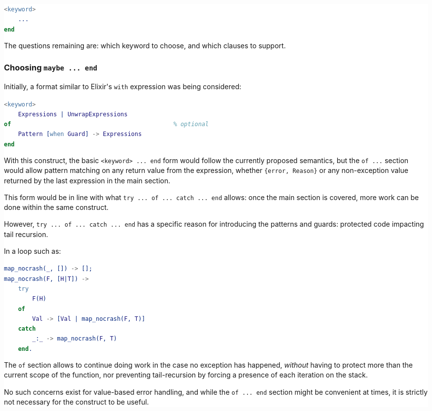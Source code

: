 ```erlang
<keyword>
    ...
end
```

The questions remaining are: which keyword to choose, and which clauses
to support.

### Choosing `maybe ... end`

Initially, a format similar to Elixir's `with` expression was being
considered:

```erlang
<keyword>
    Expressions | UnwrapExpressions
of                                              % optional
    Pattern [when Guard] -> Expressions
end
```

With this construct, the basic `<keyword> ... end` form would follow the
currently proposed semantics, but the `of ...` section would allow
pattern matching on any return value from the expression, whether
`{error, Reason}` or any non-exception value returned by the last
expression in the main section.

This form would be in line with what `try ... of ... catch ... end`
allows: once the main section is covered, more work can be done within
the same construct.

However, `try ... of ... catch ... end` has a specific reason for
introducing the patterns and guards: protected code impacting tail
recursion.

In a loop such as:

```erlang
map_nocrash(_, []) -> [];
map_nocrash(F, [H|T]) ->
    try
        F(H)
    of
        Val -> [Val | map_nocrash(F, T)]
    catch
        _:_ -> map_nocrash(F, T)
    end.
```

The `of` section allows to continue doing work in the case no exception
has happened, _without_ having to protect more than the current scope of
the function, nor preventing tail-recursion by forcing a presence of
each iteration on the stack.

No such concerns exist for value-based error handling, and while the
 `of ... end` section might be convenient at times, it is strictly not
necessary for the construct to be useful.


[EmacsVar]: <> "Local Variables:"
[EmacsVar]: <> "mode: indented-text"
[EmacsVar]: <> "indent-tabs-mode: nil"
[EmacsVar]: <> "sentence-end-double-space: t"
[EmacsVar]: <> "fill-column: 70"
[EmacsVar]: <> "coding: utf-8"
[EmacsVar]: <> "End:"
[VimVar]: <> " vim: set fileencoding=utf-8 expandtab shiftwidth=4 softtabstop=4: "